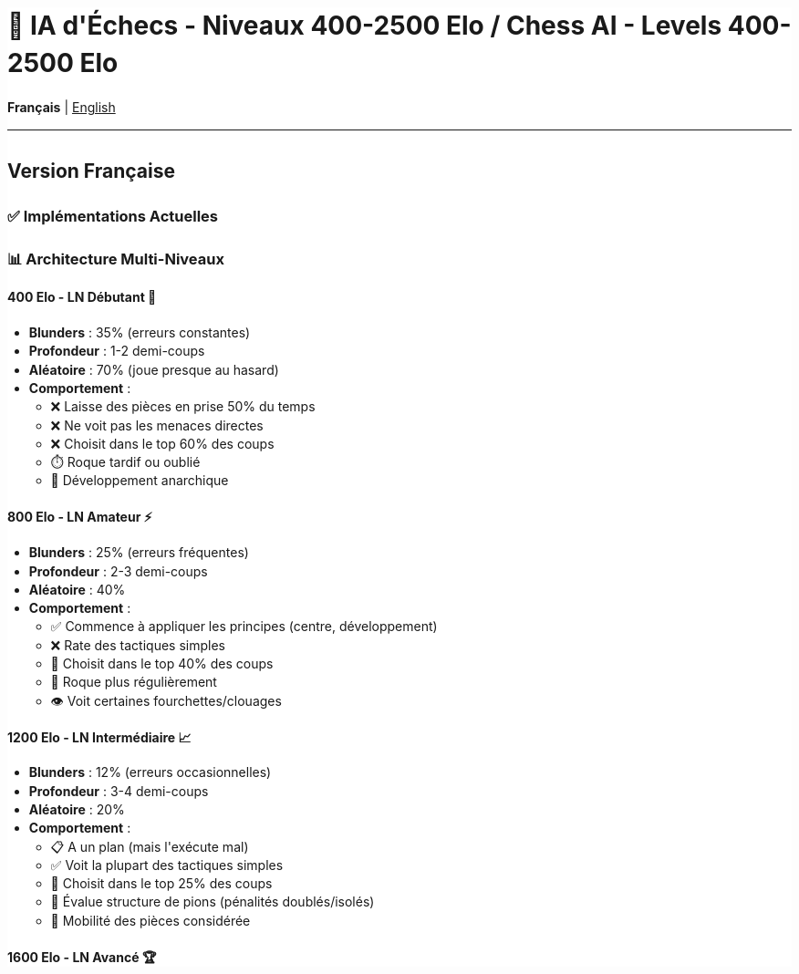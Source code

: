 # 🎯 IA d'Échecs - Niveaux 400-2500 Elo / Chess AI - Levels 400-2500 Elo

**Français** | [English](#english-version)

---

## Version Française

### ✅ Implémentations Actuelles

### 📊 Architecture Multi-Niveaux

#### **400 Elo - LN Débutant** 🧠

- **Blunders** : 35% (erreurs constantes)
- **Profondeur** : 1-2 demi-coups
- **Aléatoire** : 70% (joue presque au hasard)
- **Comportement** :
  - ❌ Laisse des pièces en prise 50% du temps
  - ❌ Ne voit pas les menaces directes
  - ❌ Choisit dans le top 60% des coups
  - ⏱️ Roque tardif ou oublié
  - 🎲 Développement anarchique

#### **800 Elo - LN Amateur** ⚡

- **Blunders** : 25% (erreurs fréquentes)
- **Profondeur** : 2-3 demi-coups
- **Aléatoire** : 40%
- **Comportement** :
  - ✅ Commence à appliquer les principes (centre, développement)
  - ❌ Rate des tactiques simples
  - 📍 Choisit dans le top 40% des coups
  - 🏰 Roque plus régulièrement
  - 👁️ Voit certaines fourchettes/clouages

#### **1200 Elo - LN Intermédiaire** 📈

- **Blunders** : 12% (erreurs occasionnelles)
- **Profondeur** : 3-4 demi-coups
- **Aléatoire** : 20%
- **Comportement** :
  - 📋 A un plan (mais l'exécute mal)
  - ✅ Voit la plupart des tactiques simples
  - 📍 Choisit dans le top 25% des coups
  - 🎯 Évalue structure de pions (pénalités doublés/isolés)
  - 💪 Mobilité des pièces considérée

#### **1600 Elo - LN Avancé** 🏆
